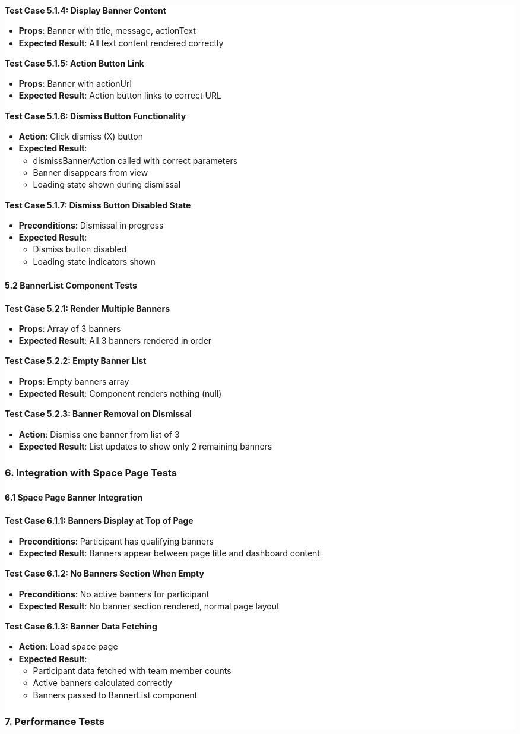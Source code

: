 **Test Case 5.1.4: Display Banner Content**
- **Props**: Banner with title, message, actionText
- **Expected Result**: All text content rendered correctly

**Test Case 5.1.5: Action Button Link**
- **Props**: Banner with actionUrl
- **Expected Result**: Action button links to correct URL

**Test Case 5.1.6: Dismiss Button Functionality**
- **Action**: Click dismiss (X) button
- **Expected Result**: 
  - dismissBannerAction called with correct parameters
  - Banner disappears from view
  - Loading state shown during dismissal

**Test Case 5.1.7: Dismiss Button Disabled State**
- **Preconditions**: Dismissal in progress
- **Expected Result**: 
  - Dismiss button disabled
  - Loading state indicators shown

#### 5.2 BannerList Component Tests

**Test Case 5.2.1: Render Multiple Banners**
- **Props**: Array of 3 banners
- **Expected Result**: All 3 banners rendered in order

**Test Case 5.2.2: Empty Banner List**
- **Props**: Empty banners array
- **Expected Result**: Component renders nothing (null)

**Test Case 5.2.3: Banner Removal on Dismissal**
- **Action**: Dismiss one banner from list of 3
- **Expected Result**: List updates to show only 2 remaining banners

### 6. Integration with Space Page Tests

#### 6.1 Space Page Banner Integration

**Test Case 6.1.1: Banners Display at Top of Page**
- **Preconditions**: Participant has qualifying banners
- **Expected Result**: Banners appear between page title and dashboard content

**Test Case 6.1.2: No Banners Section When Empty**
- **Preconditions**: No active banners for participant
- **Expected Result**: No banner section rendered, normal page layout

**Test Case 6.1.3: Banner Data Fetching**
- **Action**: Load space page
- **Expected Result**: 
  - Participant data fetched with team member counts
  - Active banners calculated correctly
  - Banners passed to BannerList component

### 7. Performance Tests
